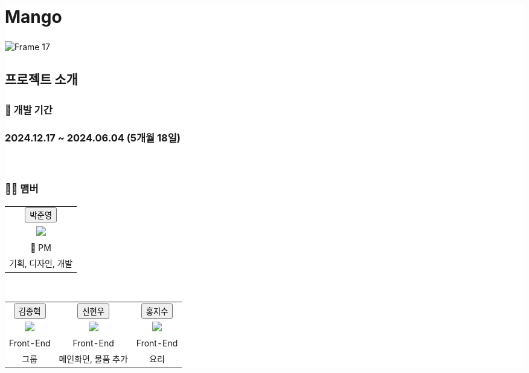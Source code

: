 # Mango
![Frame 17](https://github.com/user-attachments/assets/3bf04655-434f-4e3d-a726-088f671d4463)

## 프로젝트 소개
### 📅 개발 기간
### 2024.12.17 ~ 2024.06.04 (5개월 18일)

<br>

### 🙋‍♂️ 맴버
<div align="center">
  <table>
    <tr>
      <td align="center"><strong><a href="https://github.com/PlayTheApp"><button>박준영</button></a></strong></td>
    </tr>
    <tr>
      <td align="center"><img src="https://avatars.githubusercontent.com/u/92419169?v=4" width="100"></td>
    </tr>
    <tr>
      <td align="center">👑 PM</td>
    </tr>
    <tr>
      <td align="center">기획, 디자인, 개발</a></td>
    </tr>
  </table>
</div>

<br>

<div align="center">
  <table>
    <tr>
      <td align="center"><strong><a href="https://github.com/bbell428"><button>김종혁</button></a></strong></td>
      <td align="center"><strong><a href="https://github.com/show2633"><button>신현우</button></a></strong></td>
      <td align="center"><strong><a href="https://github.com/jisooohh"><button>홍지수</button></a></strong></td>
    </tr>
    <tr>
      <td align="center"><img src="https://avatars.githubusercontent.com/u/140160135?v=4" width="100"></td>
      <td align="center"><img src="https://avatars.githubusercontent.com/u/46881037?v=4" width="100"></td>
      <td align="center"><img src="https://avatars.githubusercontent.com/u/94797349?v=4" width="100"></td>
    </tr>
    <tr>
      <td align="center">Front-End</td>
      <td align="center">Front-End</td>
      <td align="center">Front-End</td>
    </tr>
    <tr>
      <td align="center">그룹</a></td>
      <td align="center">메인화면, 물품 추가</a></td>
      <td align="center">요리</a></td>
    </tr>
  </table>
</div>
